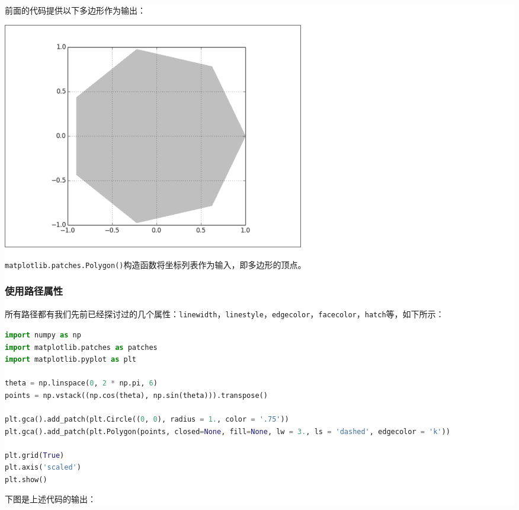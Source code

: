 前面的代码提供以下多边形作为输出：

![Working with polygons](img/3265OS_03_14.jpg)

`matplotlib.patches.Polygon()`构造函数将坐标列表作为输入，即多边形的顶点。

### 使用路径属性

所有路径都有我们先前已经探讨过的几个属性：`linewidth`，`linestyle`，`edgecolor`，`facecolor`，`hatch`等，如下所示：

```py
import numpy as np
import matplotlib.patches as patches
import matplotlib.pyplot as plt

theta = np.linspace(0, 2 * np.pi, 6)
points = np.vstack((np.cos(theta), np.sin(theta))).transpose()

plt.gca().add_patch(plt.Circle((0, 0), radius = 1., color = '.75'))
plt.gca().add_patch(plt.Polygon(points, closed=None, fill=None, lw = 3., ls = 'dashed', edgecolor = 'k'))

plt.grid(True)
plt.axis('scaled')
plt.show()
```

下图是上述代码的输出：
